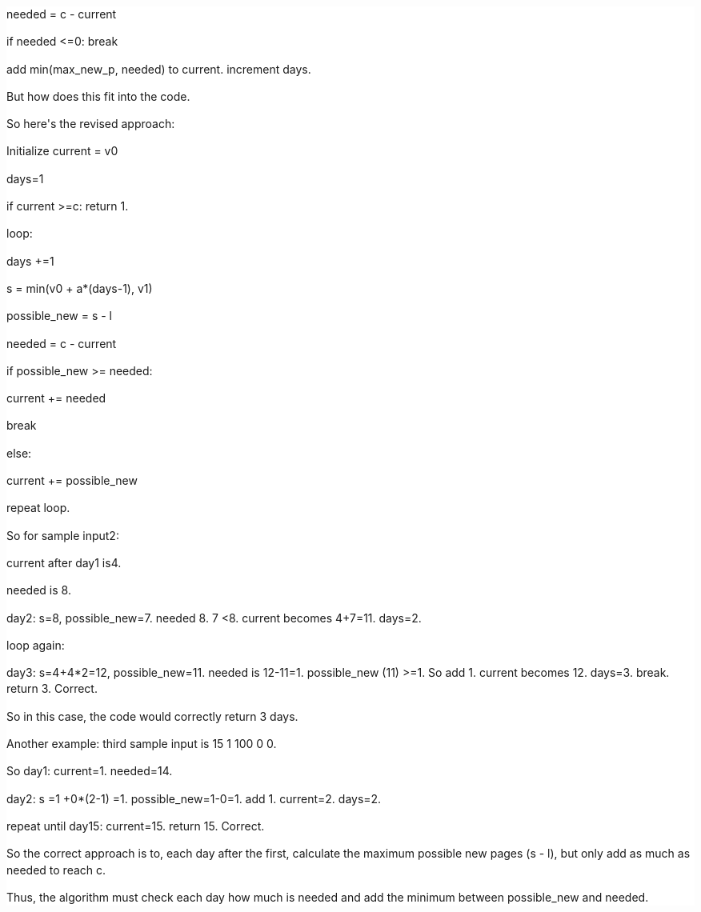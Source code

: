 needed = c - current

if needed <=0: break

add min(max_new_p, needed) to current. increment days.

But how does this fit into the code.

So here's the revised approach:

Initialize current = v0

days=1

if current >=c: return 1.

loop:

days +=1

s = min(v0 + a*(days-1), v1)

possible_new = s - l

needed = c - current

if possible_new >= needed:

current += needed

break

else:

current += possible_new

repeat loop.

So for sample input2:

current after day1 is4.

needed is 8.

day2: s=8, possible_new=7. needed 8. 7 <8. current becomes 4+7=11. days=2.

loop again:

day3: s=4+4*2=12, possible_new=11. needed is 12-11=1. possible_new (11) >=1. So add 1. current becomes 12. days=3. break. return 3. Correct.

So in this case, the code would correctly return 3 days.

Another example: third sample input is 15 1 100 0 0.

So day1: current=1. needed=14.

day2: s =1 +0*(2-1) =1. possible_new=1-0=1. add 1. current=2. days=2.

repeat until day15: current=15. return 15. Correct.

So the correct approach is to, each day after the first, calculate the maximum possible new pages (s - l), but only add as much as needed to reach c.

Thus, the algorithm must check each day how much is needed and add the minimum between possible_new and needed.
